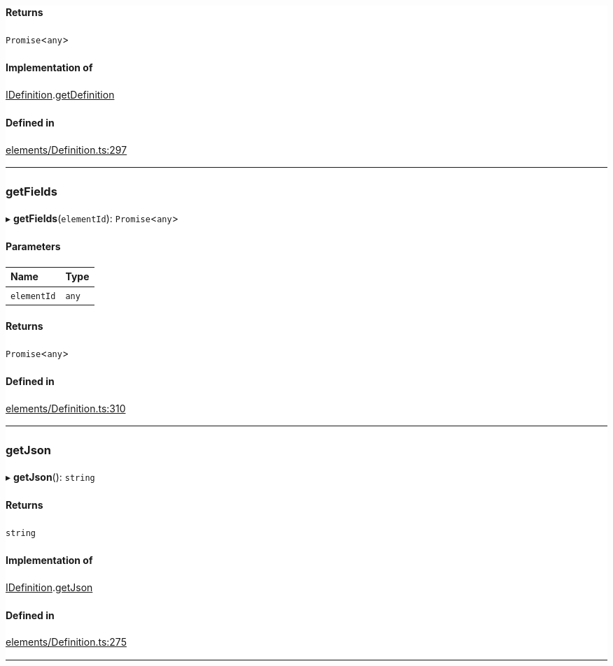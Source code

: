 #### Returns

`Promise`\<`any`\>

#### Implementation of

[IDefinition](../interfaces/idefinition.md).[getDefinition](../interfaces/idefinition.md#getdefinition)

#### Defined in

[elements/Definition.ts:297](https://github.com/bpmnServer/bpmn-server/blob/b56411b/src/elements/Definition.ts#L297)

___

### getFields

▸ **getFields**(`elementId`): `Promise`\<`any`\>

#### Parameters

| Name | Type |
| :------ | :------ |
| `elementId` | `any` |

#### Returns

`Promise`\<`any`\>

#### Defined in

[elements/Definition.ts:310](https://github.com/bpmnServer/bpmn-server/blob/b56411b/src/elements/Definition.ts#L310)

___

### getJson

▸ **getJson**(): `string`

#### Returns

`string`

#### Implementation of

[IDefinition](../interfaces/idefinition.md).[getJson](../interfaces/idefinition.md#getjson)

#### Defined in

[elements/Definition.ts:275](https://github.com/bpmnServer/bpmn-server/blob/b56411b/src/elements/Definition.ts#L275)

___
